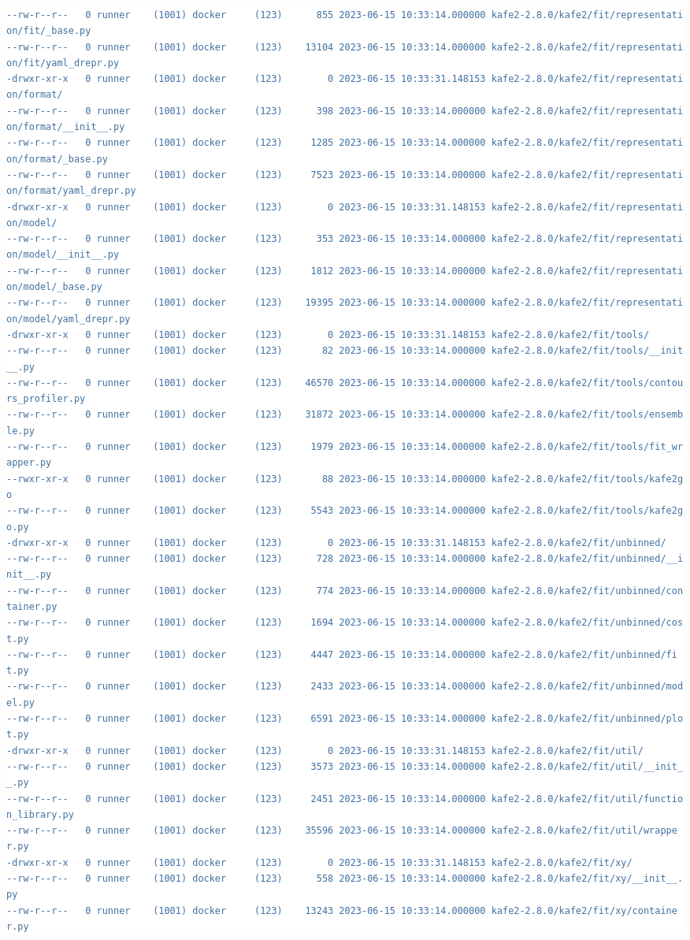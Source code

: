 ```diff
--rw-r--r--   0 runner    (1001) docker     (123)      855 2023-06-15 10:33:14.000000 kafe2-2.8.0/kafe2/fit/representation/fit/_base.py
--rw-r--r--   0 runner    (1001) docker     (123)    13104 2023-06-15 10:33:14.000000 kafe2-2.8.0/kafe2/fit/representation/fit/yaml_drepr.py
-drwxr-xr-x   0 runner    (1001) docker     (123)        0 2023-06-15 10:33:31.148153 kafe2-2.8.0/kafe2/fit/representation/format/
--rw-r--r--   0 runner    (1001) docker     (123)      398 2023-06-15 10:33:14.000000 kafe2-2.8.0/kafe2/fit/representation/format/__init__.py
--rw-r--r--   0 runner    (1001) docker     (123)     1285 2023-06-15 10:33:14.000000 kafe2-2.8.0/kafe2/fit/representation/format/_base.py
--rw-r--r--   0 runner    (1001) docker     (123)     7523 2023-06-15 10:33:14.000000 kafe2-2.8.0/kafe2/fit/representation/format/yaml_drepr.py
-drwxr-xr-x   0 runner    (1001) docker     (123)        0 2023-06-15 10:33:31.148153 kafe2-2.8.0/kafe2/fit/representation/model/
--rw-r--r--   0 runner    (1001) docker     (123)      353 2023-06-15 10:33:14.000000 kafe2-2.8.0/kafe2/fit/representation/model/__init__.py
--rw-r--r--   0 runner    (1001) docker     (123)     1812 2023-06-15 10:33:14.000000 kafe2-2.8.0/kafe2/fit/representation/model/_base.py
--rw-r--r--   0 runner    (1001) docker     (123)    19395 2023-06-15 10:33:14.000000 kafe2-2.8.0/kafe2/fit/representation/model/yaml_drepr.py
-drwxr-xr-x   0 runner    (1001) docker     (123)        0 2023-06-15 10:33:31.148153 kafe2-2.8.0/kafe2/fit/tools/
--rw-r--r--   0 runner    (1001) docker     (123)       82 2023-06-15 10:33:14.000000 kafe2-2.8.0/kafe2/fit/tools/__init__.py
--rw-r--r--   0 runner    (1001) docker     (123)    46570 2023-06-15 10:33:14.000000 kafe2-2.8.0/kafe2/fit/tools/contours_profiler.py
--rw-r--r--   0 runner    (1001) docker     (123)    31872 2023-06-15 10:33:14.000000 kafe2-2.8.0/kafe2/fit/tools/ensemble.py
--rw-r--r--   0 runner    (1001) docker     (123)     1979 2023-06-15 10:33:14.000000 kafe2-2.8.0/kafe2/fit/tools/fit_wrapper.py
--rwxr-xr-x   0 runner    (1001) docker     (123)       88 2023-06-15 10:33:14.000000 kafe2-2.8.0/kafe2/fit/tools/kafe2go
--rw-r--r--   0 runner    (1001) docker     (123)     5543 2023-06-15 10:33:14.000000 kafe2-2.8.0/kafe2/fit/tools/kafe2go.py
-drwxr-xr-x   0 runner    (1001) docker     (123)        0 2023-06-15 10:33:31.148153 kafe2-2.8.0/kafe2/fit/unbinned/
--rw-r--r--   0 runner    (1001) docker     (123)      728 2023-06-15 10:33:14.000000 kafe2-2.8.0/kafe2/fit/unbinned/__init__.py
--rw-r--r--   0 runner    (1001) docker     (123)      774 2023-06-15 10:33:14.000000 kafe2-2.8.0/kafe2/fit/unbinned/container.py
--rw-r--r--   0 runner    (1001) docker     (123)     1694 2023-06-15 10:33:14.000000 kafe2-2.8.0/kafe2/fit/unbinned/cost.py
--rw-r--r--   0 runner    (1001) docker     (123)     4447 2023-06-15 10:33:14.000000 kafe2-2.8.0/kafe2/fit/unbinned/fit.py
--rw-r--r--   0 runner    (1001) docker     (123)     2433 2023-06-15 10:33:14.000000 kafe2-2.8.0/kafe2/fit/unbinned/model.py
--rw-r--r--   0 runner    (1001) docker     (123)     6591 2023-06-15 10:33:14.000000 kafe2-2.8.0/kafe2/fit/unbinned/plot.py
-drwxr-xr-x   0 runner    (1001) docker     (123)        0 2023-06-15 10:33:31.148153 kafe2-2.8.0/kafe2/fit/util/
--rw-r--r--   0 runner    (1001) docker     (123)     3573 2023-06-15 10:33:14.000000 kafe2-2.8.0/kafe2/fit/util/__init__.py
--rw-r--r--   0 runner    (1001) docker     (123)     2451 2023-06-15 10:33:14.000000 kafe2-2.8.0/kafe2/fit/util/function_library.py
--rw-r--r--   0 runner    (1001) docker     (123)    35596 2023-06-15 10:33:14.000000 kafe2-2.8.0/kafe2/fit/util/wrapper.py
-drwxr-xr-x   0 runner    (1001) docker     (123)        0 2023-06-15 10:33:31.148153 kafe2-2.8.0/kafe2/fit/xy/
--rw-r--r--   0 runner    (1001) docker     (123)      558 2023-06-15 10:33:14.000000 kafe2-2.8.0/kafe2/fit/xy/__init__.py
--rw-r--r--   0 runner    (1001) docker     (123)    13243 2023-06-15 10:33:14.000000 kafe2-2.8.0/kafe2/fit/xy/container.py
```